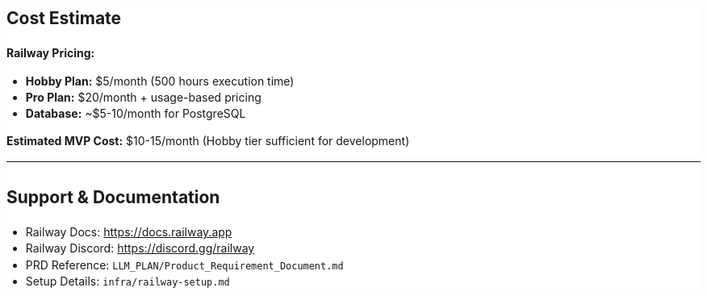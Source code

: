 ## Cost Estimate

**Railway Pricing:**
- **Hobby Plan:** $5/month (500 hours execution time)
- **Pro Plan:** $20/month + usage-based pricing
- **Database:** ~$5-10/month for PostgreSQL

**Estimated MVP Cost:** $10-15/month (Hobby tier sufficient for development)

---

## Support & Documentation

- Railway Docs: https://docs.railway.app
- Railway Discord: https://discord.gg/railway
- PRD Reference: `LLM_PLAN/Product_Requirement_Document.md`
- Setup Details: `infra/railway-setup.md`
